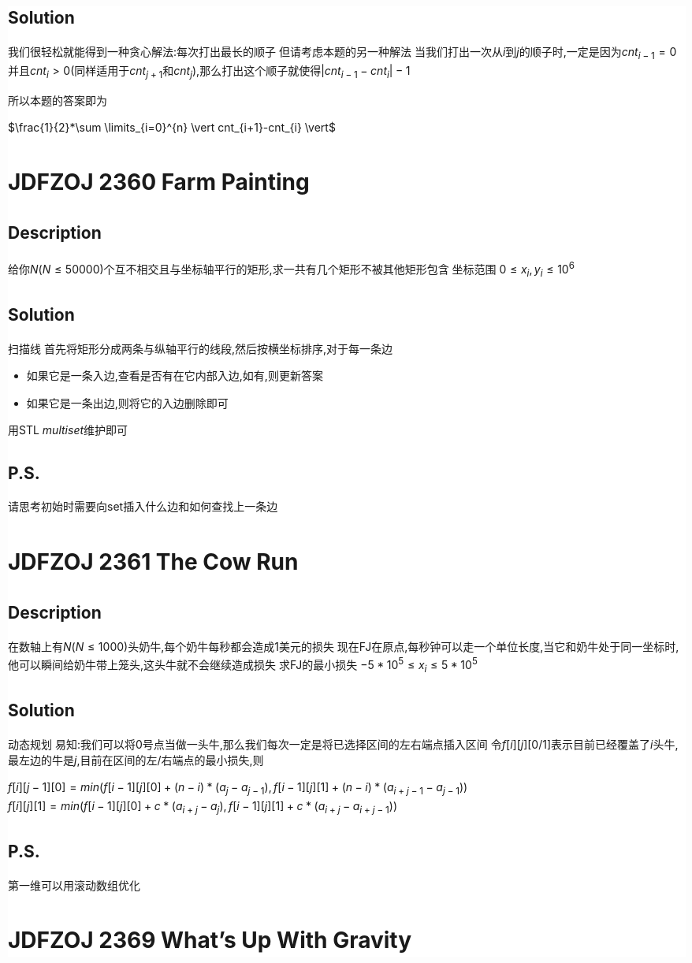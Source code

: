 ## Solution 

我们很轻松就能得到一种贪心解法:每次打出最长的顺子 但请考虑本题的另一种解法 当我们打出一次从$i$到$j$的顺子时,一定是因为$cnt_{i-1}=0$并且$cnt_i>0$(同样适用于$cnt_{j+1}$和$cnt_{j}$),那么打出这个顺子就使得$\vert cnt_{i-1}-cnt_{i} \vert-1$

 所以本题的答案即为

$\frac{1}{2}*\sum \limits_{i=0}^{n} \vert cnt_{i+1}-cnt_{i} \vert$

# JDFZOJ 2360 Farm Painting

## Description 

给你$N(N\le 50000)$个互不相交且与坐标轴平行的矩形,求一共有几个矩形不被其他矩形包含 坐标范围 $0\le x_i,y_i \le 10^6$

## Solution

扫描线 首先将矩形分成两条与纵轴平行的线段,然后按横坐标排序,对于每一条边

-   如果它是一条入边,查看是否有在它内部入边,如有,则更新答案

-   如果它是一条出边,则将它的入边删除即可

用STL $multiset$维护即可

## P.S.

请思考初始时需要向set插入什么边和如何查找上一条边

# JDFZOJ 2361 The Cow Run

## Description 

在数轴上有$N(N\le 1000)$头奶牛,每个奶牛每秒都会造成1美元的损失 现在FJ在原点,每秒钟可以走一个单位长度,当它和奶牛处于同一坐标时,他可以瞬间给奶牛带上笼头,这头牛就不会继续造成损失 求FJ的最小损失 $-5*10^5 \le x_i \le 5*10^5$

## Solution 

动态规划 易知:我们可以将0号点当做一头牛,那么我们每次一定是将已选择区间的左右端点插入区间 令$f[i][j][0/1]$表示目前已经覆盖了$i$头牛,最左边的牛是$j$,目前在区间的左/右端点的最小损失,则

$f[i][j-1][0]=min(f[i-1][j][0]+(n-i)*(a_{j}-a_{j-1}),f[i-1][j][1]+(n-i)*(a_{i+j-1}-a_{j-1}))$\
$f[i][j][1]=min(f[i-1][j][0]+c*(a_{i+j}-a_{j}),f[i-1][j][1]+c*(a_{i+j}-a_{i+j-1}))$

## P.S. 

第一维可以用滚动数组优化

# JDFZOJ 2369 What’s Up With Gravity
